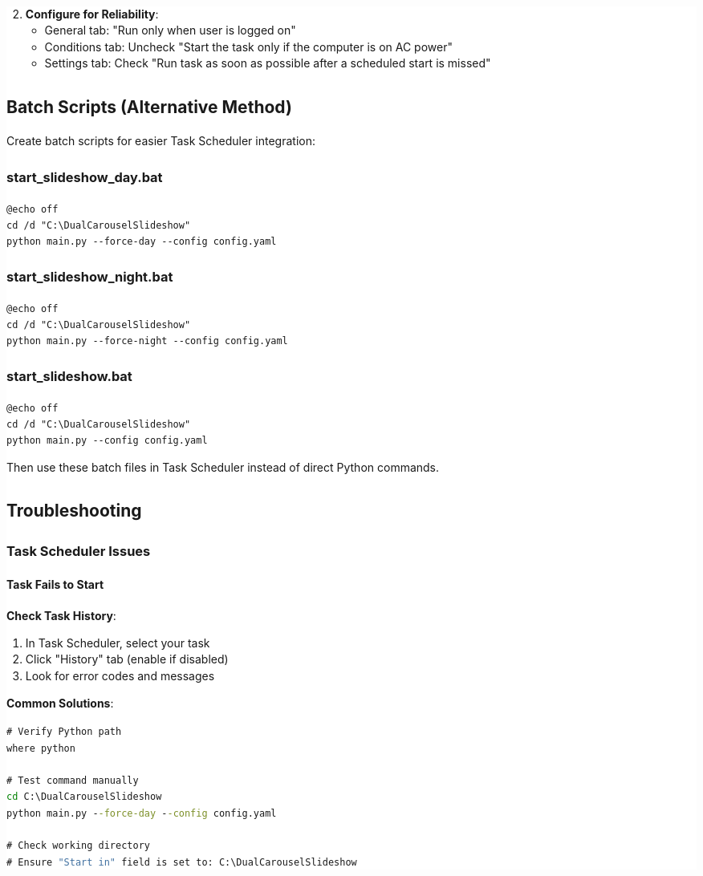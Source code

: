 2. **Configure for Reliability**:
   - General tab: "Run only when user is logged on"
   - Conditions tab: Uncheck "Start the task only if the computer is on AC power"
   - Settings tab: Check "Run task as soon as possible after a scheduled start is missed"

## Batch Scripts (Alternative Method)

Create batch scripts for easier Task Scheduler integration:

### start_slideshow_day.bat
```batch
@echo off
cd /d "C:\DualCarouselSlideshow"
python main.py --force-day --config config.yaml
```

### start_slideshow_night.bat
```batch
@echo off
cd /d "C:\DualCarouselSlideshow"
python main.py --force-night --config config.yaml
```

### start_slideshow.bat
```batch
@echo off
cd /d "C:\DualCarouselSlideshow"
python main.py --config config.yaml
```

Then use these batch files in Task Scheduler instead of direct Python commands.

## Troubleshooting

### Task Scheduler Issues

#### Task Fails to Start

**Check Task History**:
1. In Task Scheduler, select your task
2. Click "History" tab (enable if disabled)
3. Look for error codes and messages

**Common Solutions**:
```cmd
# Verify Python path
where python

# Test command manually
cd C:\DualCarouselSlideshow
python main.py --force-day --config config.yaml

# Check working directory
# Ensure "Start in" field is set to: C:\DualCarouselSlideshow
```
